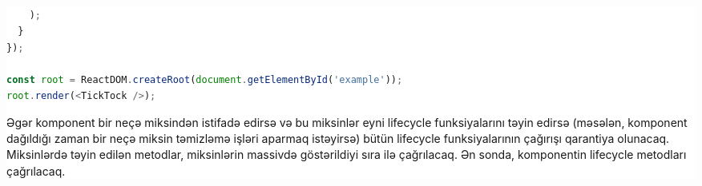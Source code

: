 ```javascript
    );
  }
});

const root = ReactDOM.createRoot(document.getElementById('example'));
root.render(<TickTock />);
```

Əgər komponent bir neçə miksindən istifadə edirsə və bu miksinlər eyni lifecycle funksiyalarını təyin edirsə (məsələn, komponent dağıldığı zaman bir neçə miksin təmizləmə işləri aparmaq istəyirsə) bütün lifecycle funksiyalarının çağırışı qarantiya olunacaq. Miksinlərdə təyin edilən metodlar, miksinlərin massivdə göstərildiyi sıra ilə çağrılacaq. Ən sonda, komponentin lifecycle metodları çağrılacaq.
